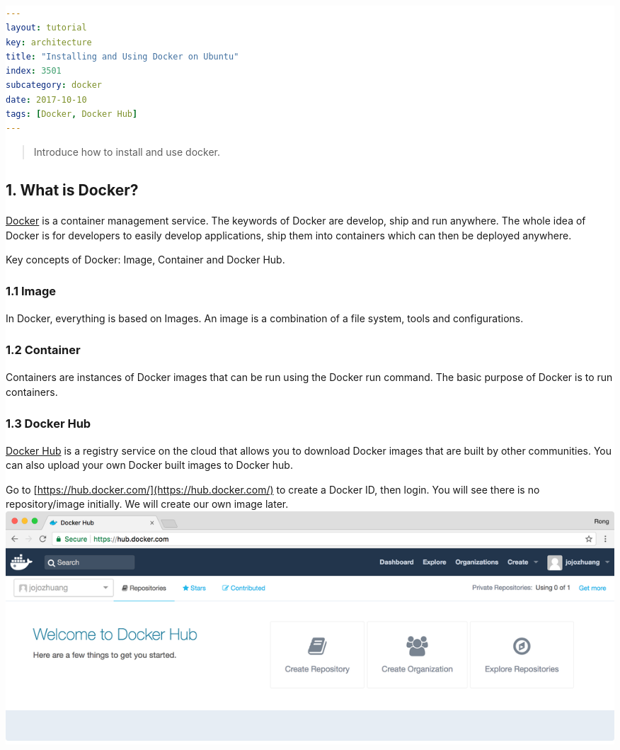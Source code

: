 ```yaml
---
layout: tutorial
key: architecture
title: "Installing and Using Docker on Ubuntu"
index: 3501
subcategory: docker
date: 2017-10-10
tags: [Docker, Docker Hub]
---
```


> Introduce how to install and use docker.

## 1. What is Docker?
[Docker](https://www.docker.com/) is a container management service. The keywords of Docker are develop, ship and run anywhere. The whole idea of Docker is for developers to easily develop applications, ship them into containers which can then be deployed anywhere.

Key concepts of Docker: Image, Container and Docker Hub.
### 1.1 Image
In Docker, everything is based on Images. An image is a combination of a file system, tools and configurations.
### 1.2 Container
Containers are instances of Docker images that can be run using the Docker run command. The basic purpose of Docker is to run containers.
### 1.3 Docker Hub
[Docker Hub](https://hub.docker.com/) is a registry service on the cloud that allows you to download Docker images that are built by other communities. You can also upload your own Docker built images to Docker hub.

Go to [https://hub.docker.com/](https://hub.docker.com/) to create a Docker ID, then login. You will see there is no repository/image initially. We will create our own image later.
![image](/assets/images/architecture/3501/hub.png)  
